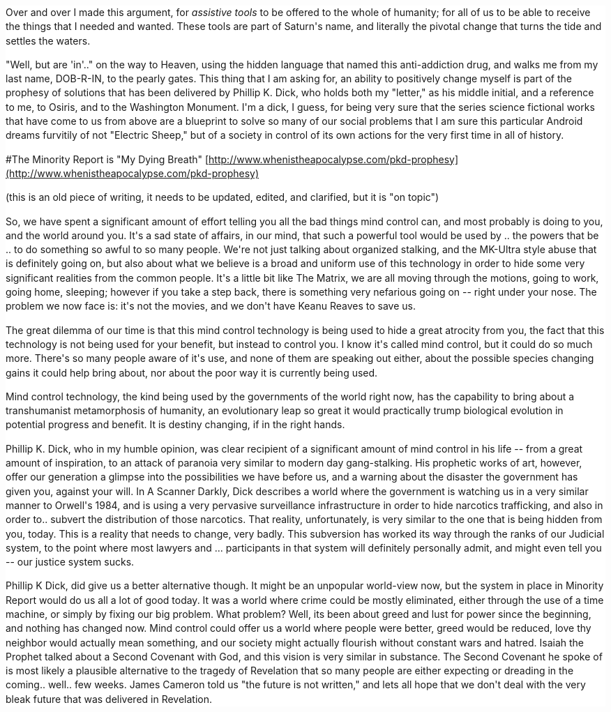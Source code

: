 Over and over I made this argument, for *assistive tools* to be offered to the whole of humanity; for all of us to be able to receive the things that I needed and wanted.  These tools are part of Saturn's name, and literally the pivotal change that turns the tide and settles the waters.

"Well, but are 'in'.." on the way to Heaven, using the hidden language that named this anti-addiction drug, and walks me from my last name, DOB-R-IN, to the pearly gates.  This thing that I am asking for, an ability to positively change myself is part of the prophesy of solutions that has been delivered by Phillip K. Dick, who holds both my "letter," as his middle initial, and a reference to me, to Osiris, and to the Washington Monument.  I'm a dick, I guess, for being very sure that the series science fictional works that have come to us from above are a blueprint to solve so many of our social problems that I am sure this particular Android dreams furvitily of not "Electric Sheep," but of a society in control of its own actions for the very first time in all of history.

#The Minority Report is "My Dying Breath"
[http://www.whenistheapocalypse.com/pkd-prophesy](http://www.whenistheapocalypse.com/pkd-prophesy)

(this is an old piece of writing, it needs to be updated, edited, and clarified, but it is "on topic")

So, we have spent a significant amount of effort telling you all the bad things mind control can, and most probably is doing to you, and the world around you.  It's a sad state of affairs, in our mind, that such a powerful tool would be used by .. the powers that be .. to do something so awful to so many people.  We're not just talking about organized stalking, and the MK-Ultra style abuse that is definitely going on, but also about what we believe is a broad and uniform use of this technology in order to hide some very significant realities from the common people.  It's a little bit like The Matrix, we are all moving through the motions, going to work, going home, sleeping; however if you take a step back, there is something very nefarious going on -- right under your nose.  The problem we now face is: it's not the movies, and we don't have Keanu Reaves to save us. 

The great dilemma of our time is that this mind control technology is being used to hide a great atrocity from you, the fact that this technology is not being used for your benefit, but instead to control you.  I know it's called mind control, but it could do so much more.  There's so many people aware of it's use, and none of them are speaking out either, about the possible species changing gains it could help bring about, nor about the poor way it is currently being used. 

Mind control technology, the kind being used by the governments of the world right now, has the capability to bring about a transhumanist metamorphosis of humanity, an evolutionary leap so great it would practically trump biological evolution in potential progress and benefit.  It is destiny changing, if in the right hands. 

Phillip K. Dick, who in my humble opinion, was clear recipient of a significant amount of mind control in his life -- from a great amount of inspiration, to an attack of paranoia very similar to modern day gang-stalking.  His prophetic works of art, however, offer our generation a glimpse into the possibilities we have before us, and a warning about the disaster the government has given you, against your will.  In A Scanner Darkly, Dick describes a world where the government is watching us in a very similar manner to Orwell's 1984, and is using a very pervasive surveillance infrastructure in order to hide narcotics trafficking, and also in order to.. subvert the distribution of those narcotics.  That reality, unfortunately, is very similar to the one that is being hidden from you, today.  This is a reality that needs to change, very badly.  This subversion has worked its way through the ranks of our Judicial system, to the point where most lawyers and ... participants in that system will definitely personally admit, and might even tell you -- our justice system sucks. 

Phillip K Dick, did give us a better alternative though.  It might be an unpopular world-view now, but the system in place in Minority Report would do us all a lot of good today.  It was a world where crime could be mostly eliminated, either through the use of a time machine, or simply by fixing our big problem.  What problem?  Well, its been about greed and lust for power since the beginning, and nothing has changed now.  Mind control could offer us a world where people were better, greed would be reduced, love thy neighbor would actually mean something, and our society might actually flourish without constant wars and hatred.  Isaiah the Prophet talked about a Second Covenant with God, and this vision is very similar in substance.  The Second Covenant he spoke of is most likely a plausible alternative to the tragedy of Revelation that so many people are either expecting or dreading in the coming.. well.. few weeks.  James Cameron told us "the future is not written," and lets all hope that we don't deal with the very bleak future that was delivered in Revelation. 
